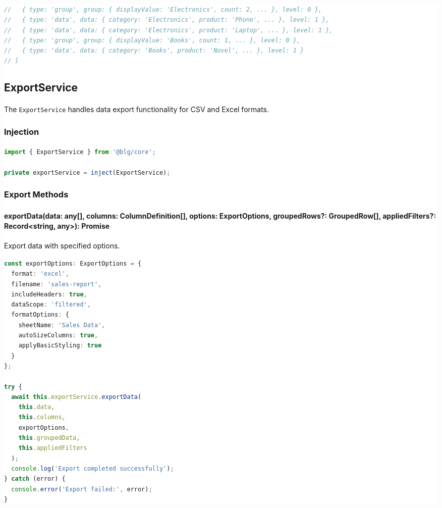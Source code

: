 ```typescript
//   { type: 'group', group: { displayValue: 'Electronics', count: 2, ... }, level: 0 },
//   { type: 'data', data: { category: 'Electronics', product: 'Phone', ... }, level: 1 },
//   { type: 'data', data: { category: 'Electronics', product: 'Laptop', ... }, level: 1 },
//   { type: 'group', group: { displayValue: 'Books', count: 1, ... }, level: 0 },
//   { type: 'data', data: { category: 'Books', product: 'Novel', ... }, level: 1 }
// ]
```

## ExportService

The `ExportService` handles data export functionality for CSV and Excel formats.

### Injection

```typescript
import { ExportService } from '@blg/core';

private exportService = inject(ExportService);
```

### Export Methods

#### exportData(data: any[], columns: ColumnDefinition[], options: ExportOptions, groupedRows?: GroupedRow[], appliedFilters?: Record<string, any>): Promise<void>
Export data with specified options.

```typescript
const exportOptions: ExportOptions = {
  format: 'excel',
  filename: 'sales-report',
  includeHeaders: true,
  dataScope: 'filtered',
  formatOptions: {
    sheetName: 'Sales Data',
    autoSizeColumns: true,
    applyBasicStyling: true
  }
};

try {
  await this.exportService.exportData(
    this.data,
    this.columns,
    exportOptions,
    this.groupedData,
    this.appliedFilters
  );
  console.log('Export completed successfully');
} catch (error) {
  console.error('Export failed:', error);
}
```
